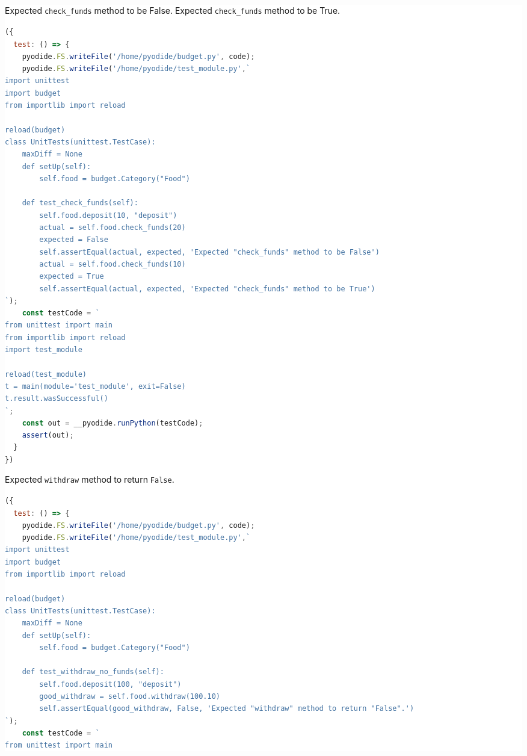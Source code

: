 Expected `check_funds` method to be False. Expected `check_funds` method to be True.

```js
({
  test: () => {
    pyodide.FS.writeFile('/home/pyodide/budget.py', code);
    pyodide.FS.writeFile('/home/pyodide/test_module.py',`
import unittest
import budget
from importlib import reload

reload(budget)
class UnitTests(unittest.TestCase):
    maxDiff = None
    def setUp(self):
        self.food = budget.Category("Food")
    
    def test_check_funds(self):
        self.food.deposit(10, "deposit")
        actual = self.food.check_funds(20)
        expected = False
        self.assertEqual(actual, expected, 'Expected "check_funds" method to be False')
        actual = self.food.check_funds(10)
        expected = True
        self.assertEqual(actual, expected, 'Expected "check_funds" method to be True')    
`);
    const testCode = `
from unittest import main
from importlib import reload
import test_module

reload(test_module)
t = main(module='test_module', exit=False)
t.result.wasSuccessful()
`;
    const out = __pyodide.runPython(testCode);
    assert(out);
  }
})
```

Expected `withdraw` method to return `False`.

```js
({
  test: () => {
    pyodide.FS.writeFile('/home/pyodide/budget.py', code);
    pyodide.FS.writeFile('/home/pyodide/test_module.py',`
import unittest
import budget
from importlib import reload

reload(budget)
class UnitTests(unittest.TestCase):
    maxDiff = None
    def setUp(self):
        self.food = budget.Category("Food")
    
    def test_withdraw_no_funds(self):
        self.food.deposit(100, "deposit")
        good_withdraw = self.food.withdraw(100.10)
        self.assertEqual(good_withdraw, False, 'Expected "withdraw" method to return "False".')    
`);
    const testCode = `
from unittest import main
```